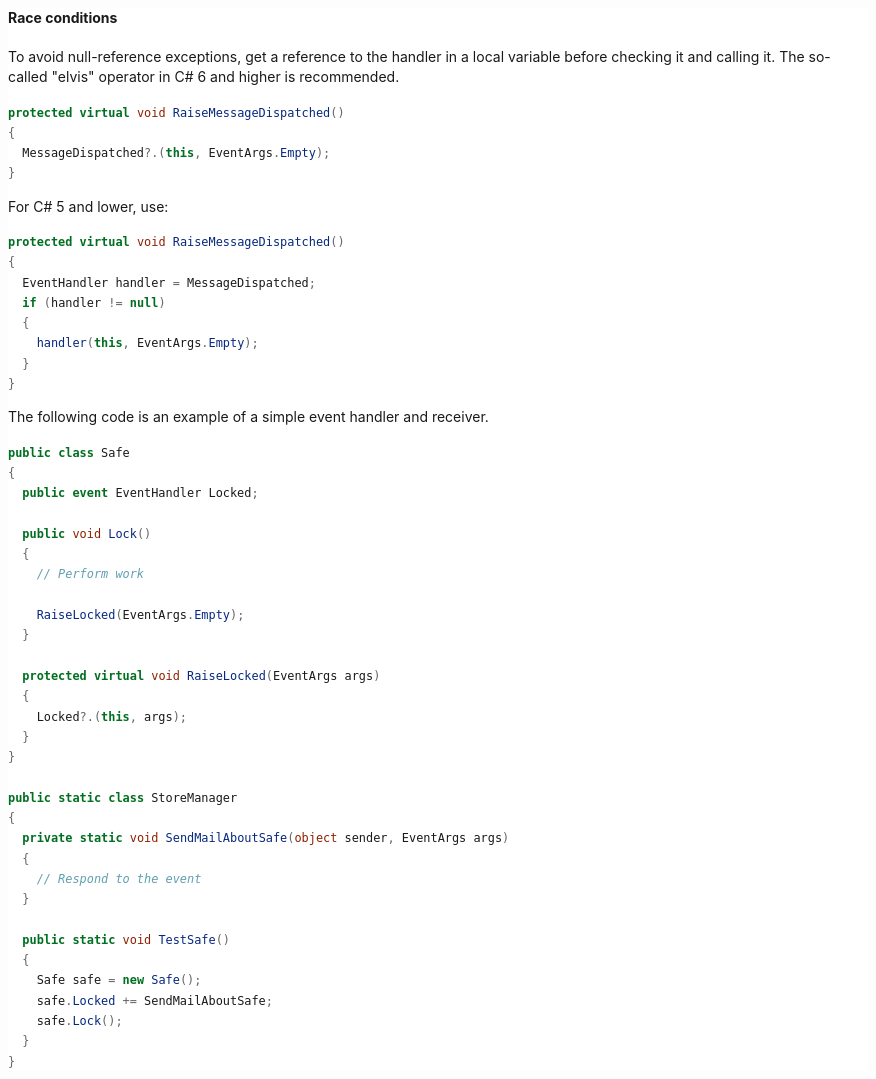 #### Race conditions

To avoid null-reference exceptions, get a reference to the handler in a local variable before checking it and calling it. The so-called "elvis" operator in C# 6 and higher is recommended.

```csharp
protected virtual void RaiseMessageDispatched()
{
  MessageDispatched?.(this, EventArgs.Empty);
}
```

For C# 5 and lower, use:

```csharp
protected virtual void RaiseMessageDispatched()
{
  EventHandler handler = MessageDispatched;
  if (handler != null)
  {
    handler(this, EventArgs.Empty);
  }
}
```

The following code is an example of a simple event handler and receiver.

```csharp
public class Safe
{
  public event EventHandler Locked;

  public void Lock()
  {
    // Perform work

    RaiseLocked(EventArgs.Empty);
  }

  protected virtual void RaiseLocked(EventArgs args)
  {
    Locked?.(this, args);
  }
}

public static class StoreManager
{
  private static void SendMailAboutSafe(object sender, EventArgs args)
  {
    // Respond to the event
  }

  public static void TestSafe()
  {
    Safe safe = new Safe();
    safe.Locked += SendMailAboutSafe;
    safe.Lock();
  }
}
```
